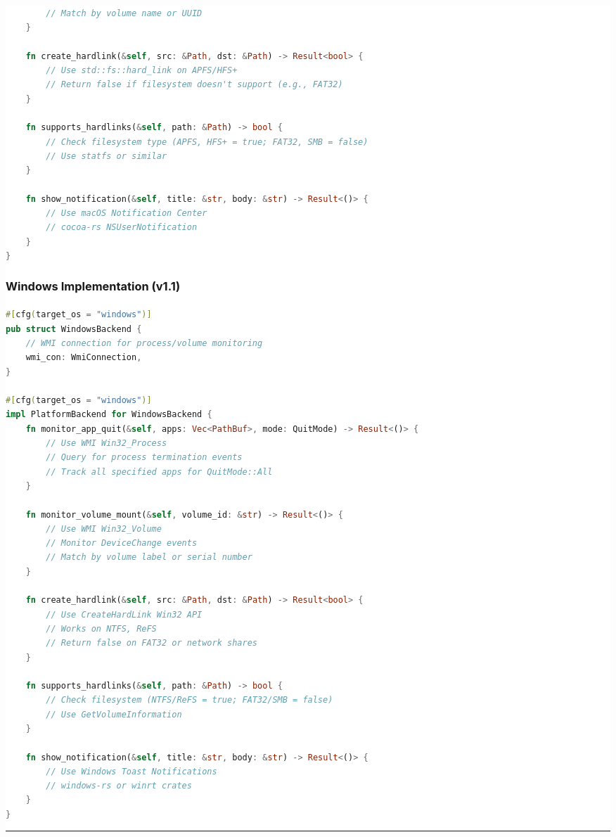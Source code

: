 ```rust
        // Match by volume name or UUID
    }
    
    fn create_hardlink(&self, src: &Path, dst: &Path) -> Result<bool> {
        // Use std::fs::hard_link on APFS/HFS+
        // Return false if filesystem doesn't support (e.g., FAT32)
    }
    
    fn supports_hardlinks(&self, path: &Path) -> bool {
        // Check filesystem type (APFS, HFS+ = true; FAT32, SMB = false)
        // Use statfs or similar
    }
    
    fn show_notification(&self, title: &str, body: &str) -> Result<()> {
        // Use macOS Notification Center
        // cocoa-rs NSUserNotification
    }
}
```

### Windows Implementation (v1.1)

```rust
#[cfg(target_os = "windows")]
pub struct WindowsBackend {
    // WMI connection for process/volume monitoring
    wmi_con: WmiConnection,
}

#[cfg(target_os = "windows")]
impl PlatformBackend for WindowsBackend {
    fn monitor_app_quit(&self, apps: Vec<PathBuf>, mode: QuitMode) -> Result<()> {
        // Use WMI Win32_Process
        // Query for process termination events
        // Track all specified apps for QuitMode::All
    }
    
    fn monitor_volume_mount(&self, volume_id: &str) -> Result<()> {
        // Use WMI Win32_Volume
        // Monitor DeviceChange events
        // Match by volume label or serial number
    }
    
    fn create_hardlink(&self, src: &Path, dst: &Path) -> Result<bool> {
        // Use CreateHardLink Win32 API
        // Works on NTFS, ReFS
        // Return false on FAT32 or network shares
    }
    
    fn supports_hardlinks(&self, path: &Path) -> bool {
        // Check filesystem (NTFS/ReFS = true; FAT32/SMB = false)
        // Use GetVolumeInformation
    }
    
    fn show_notification(&self, title: &str, body: &str) -> Result<()> {
        // Use Windows Toast Notifications
        // windows-rs or winrt crates
    }
}
```

---